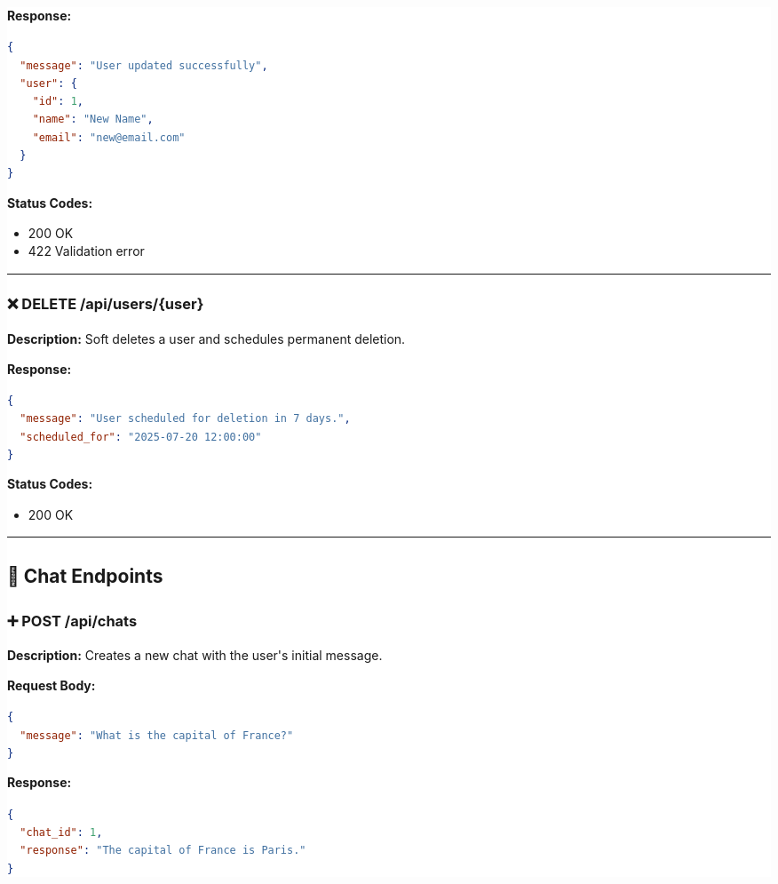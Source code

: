 **Response:**

```json
{
  "message": "User updated successfully",
  "user": {
    "id": 1,
    "name": "New Name",
    "email": "new@email.com"
  }
}
```

**Status Codes:**

- 200 OK
- 422 Validation error

---

### ❌ DELETE /api/users/{user}

**Description:** Soft deletes a user and schedules permanent deletion.

**Response:**

```json
{
  "message": "User scheduled for deletion in 7 days.",
  "scheduled_for": "2025-07-20 12:00:00"
}
```

**Status Codes:**

- 200 OK

---

## 💬 Chat Endpoints

### ➕ POST /api/chats

**Description:** Creates a new chat with the user's initial message.

**Request Body:**

```json
{
  "message": "What is the capital of France?"
}
```

**Response:**

```json
{
  "chat_id": 1,
  "response": "The capital of France is Paris."
}
```
